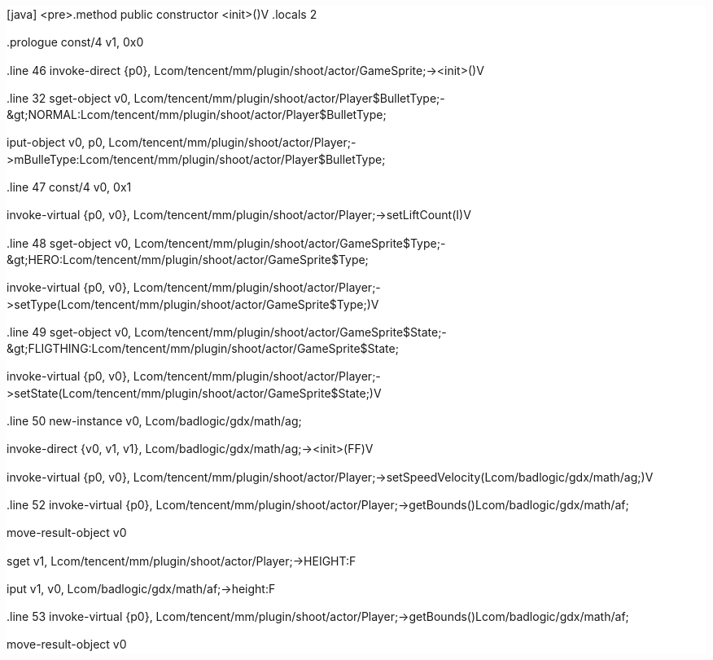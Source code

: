 [java]
&lt;pre&gt;.method public constructor &lt;init&gt;()V
 .locals 2

.prologue
 const/4 v1, 0x0

.line 46
 invoke-direct {p0}, Lcom/tencent/mm/plugin/shoot/actor/GameSprite;-&gt;&lt;init&gt;()V

.line 32
 sget-object v0, Lcom/tencent/mm/plugin/shoot/actor/Player$BulletType;-&gt;NORMAL:Lcom/tencent/mm/plugin/shoot/actor/Player$BulletType;

iput-object v0, p0, Lcom/tencent/mm/plugin/shoot/actor/Player;-&gt;mBulleType:Lcom/tencent/mm/plugin/shoot/actor/Player$BulletType;

.line 47
 const/4 v0, 0x1

invoke-virtual {p0, v0}, Lcom/tencent/mm/plugin/shoot/actor/Player;-&gt;setLiftCount(I)V

.line 48
 sget-object v0, Lcom/tencent/mm/plugin/shoot/actor/GameSprite$Type;-&gt;HERO:Lcom/tencent/mm/plugin/shoot/actor/GameSprite$Type;

invoke-virtual {p0, v0}, Lcom/tencent/mm/plugin/shoot/actor/Player;-&gt;setType(Lcom/tencent/mm/plugin/shoot/actor/GameSprite$Type;)V

.line 49
 sget-object v0, Lcom/tencent/mm/plugin/shoot/actor/GameSprite$State;-&gt;FLIGTHING:Lcom/tencent/mm/plugin/shoot/actor/GameSprite$State;

invoke-virtual {p0, v0}, Lcom/tencent/mm/plugin/shoot/actor/Player;-&gt;setState(Lcom/tencent/mm/plugin/shoot/actor/GameSprite$State;)V

.line 50
 new-instance v0, Lcom/badlogic/gdx/math/ag;

invoke-direct {v0, v1, v1}, Lcom/badlogic/gdx/math/ag;-&gt;&lt;init&gt;(FF)V

invoke-virtual {p0, v0}, Lcom/tencent/mm/plugin/shoot/actor/Player;-&gt;setSpeedVelocity(Lcom/badlogic/gdx/math/ag;)V

.line 52
 invoke-virtual {p0}, Lcom/tencent/mm/plugin/shoot/actor/Player;-&gt;getBounds()Lcom/badlogic/gdx/math/af;

move-result-object v0

sget v1, Lcom/tencent/mm/plugin/shoot/actor/Player;-&gt;HEIGHT:F

iput v1, v0, Lcom/badlogic/gdx/math/af;-&gt;height:F

.line 53
 invoke-virtual {p0}, Lcom/tencent/mm/plugin/shoot/actor/Player;-&gt;getBounds()Lcom/badlogic/gdx/math/af;

move-result-object v0
